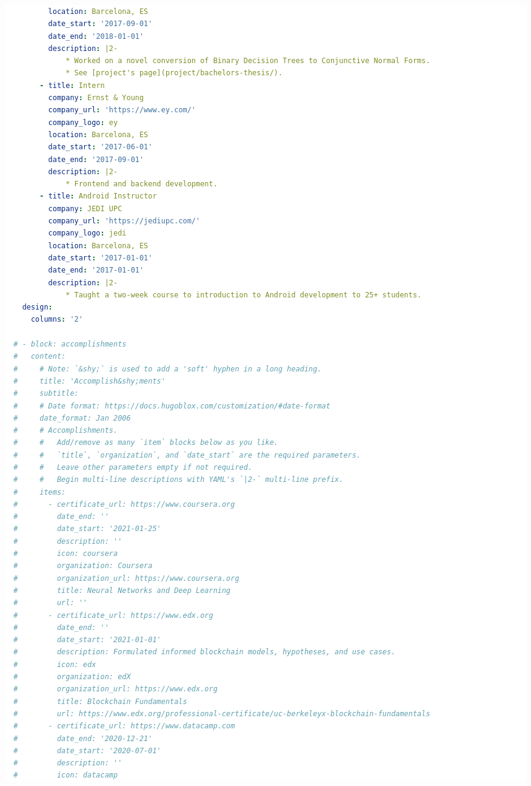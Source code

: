 ```yaml
          location: Barcelona, ES
          date_start: '2017-09-01'
          date_end: '2018-01-01'
          description: |2-
              * Worked on a novel conversion of Binary Decision Trees to Conjunctive Normal Forms.
              * See [project's page](project/bachelors-thesis/).
        - title: Intern
          company: Ernst & Young
          company_url: 'https://www.ey.com/'
          company_logo: ey
          location: Barcelona, ES
          date_start: '2017-06-01'
          date_end: '2017-09-01'
          description: |2-
              * Frontend and backend development.
        - title: Android Instructor
          company: JEDI UPC
          company_url: 'https://jediupc.com/'
          company_logo: jedi
          location: Barcelona, ES
          date_start: '2017-01-01'
          date_end: '2017-01-01'
          description: |2-
              * Taught a two-week course to introduction to Android development to 25+ students.
    design:
      columns: '2'

  # - block: accomplishments
  #   content:
  #     # Note: `&shy;` is used to add a 'soft' hyphen in a long heading.
  #     title: 'Accomplish&shy;ments'
  #     subtitle:
  #     # Date format: https://docs.hugoblox.com/customization/#date-format
  #     date_format: Jan 2006
  #     # Accomplishments.
  #     #   Add/remove as many `item` blocks below as you like.
  #     #   `title`, `organization`, and `date_start` are the required parameters.
  #     #   Leave other parameters empty if not required.
  #     #   Begin multi-line descriptions with YAML's `|2-` multi-line prefix.
  #     items:
  #       - certificate_url: https://www.coursera.org
  #         date_end: ''
  #         date_start: '2021-01-25'
  #         description: ''
  #         icon: coursera
  #         organization: Coursera
  #         organization_url: https://www.coursera.org
  #         title: Neural Networks and Deep Learning
  #         url: ''
  #       - certificate_url: https://www.edx.org
  #         date_end: ''
  #         date_start: '2021-01-01'
  #         description: Formulated informed blockchain models, hypotheses, and use cases.
  #         icon: edx
  #         organization: edX
  #         organization_url: https://www.edx.org
  #         title: Blockchain Fundamentals
  #         url: https://www.edx.org/professional-certificate/uc-berkeleyx-blockchain-fundamentals
  #       - certificate_url: https://www.datacamp.com
  #         date_end: '2020-12-21'
  #         date_start: '2020-07-01'
  #         description: ''
  #         icon: datacamp
```